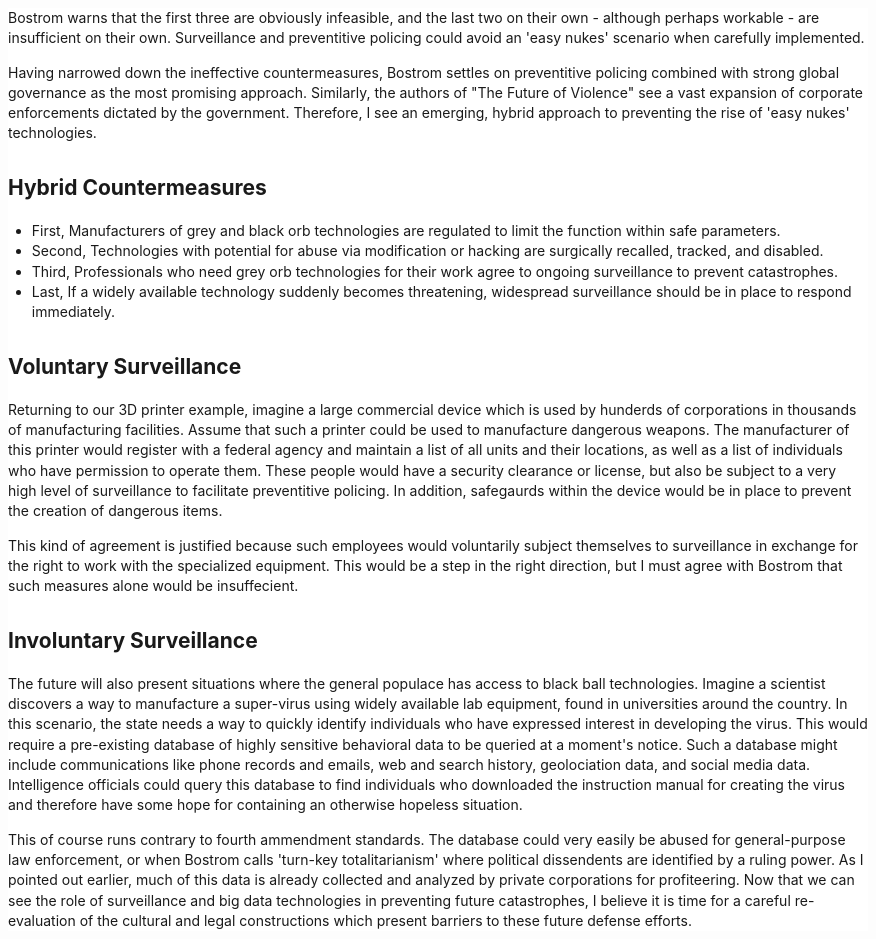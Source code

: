 Bostrom warns that the first three are obviously infeasible, and the last two on their own - although perhaps workable - are insufficient on their own. Surveillance and preventitive policing could avoid an 'easy nukes' scenario when carefully implemented.

Having narrowed down the ineffective countermeasures, Bostrom settles on preventitive policing combined with strong global governance as the most promising approach. Similarly, the authors of "The Future of Violence" see a vast expansion of corporate enforcements dictated by the government. Therefore, I see an emerging, hybrid approach to preventing the rise of 'easy nukes' technologies.

## Hybrid Countermeasures

- First, Manufacturers of grey and black orb technologies are regulated to limit the function within safe parameters.
- Second, Technologies with potential for abuse via modification or hacking are surgically recalled, tracked, and disabled.
- Third, Professionals who need grey orb technologies for their work agree to ongoing surveillance to prevent catastrophes.
- Last, If a widely available technology suddenly becomes threatening, widespread surveillance should be in place to respond immediately.


## Voluntary Surveillance 

Returning to our 3D printer example, imagine a large commercial device which is used by hunderds of corporations in thousands of manufacturing facilities. Assume that such a printer could be used to manufacture dangerous weapons. The manufacturer of this printer would register with a federal agency and maintain a list of all units and their locations, as well as a list of individuals who have permission to operate them. These people would have a security clearance or license, but also be subject to a very high level of surveillance to facilitate preventitive policing. In addition, safegaurds within the device would be in place to prevent the creation of dangerous items.

This kind of agreement is justified because such employees would voluntarily subject themselves to surveillance in exchange for the right to work with the specialized equipment. This would be a step in the right direction, but I must agree with Bostrom that such measures alone would be insuffecient.

## Involuntary Surveillance

The future will also present situations where the general populace has access to black ball technologies. Imagine a scientist discovers a way to manufacture a super-virus using widely available lab equipment, found in universities around the country. In this scenario, the state needs a way to quickly identify individuals who have expressed interest in developing the virus. This would require a pre-existing database of highly sensitive behavioral data to be queried at a moment's notice. Such a database might include communications like phone records and emails, web and search history, geolociation data, and social media data. Intelligence officials could query this database to find individuals who downloaded the instruction manual for creating the virus and therefore have some hope for containing an otherwise hopeless situation.

This of course runs contrary to fourth ammendment standards. The database could very easily be abused for general-purpose law enforcement, or when Bostrom calls 'turn-key totalitarianism' where political dissendents are identified by a ruling power. As I pointed out earlier, much of this data is already collected and analyzed by private corporations for profiteering. Now that we can see the role of surveillance and big data technologies in preventing future catastrophes, I believe it is time for a careful re-evaluation of the cultural and legal constructions which present barriers to these future defense efforts.
